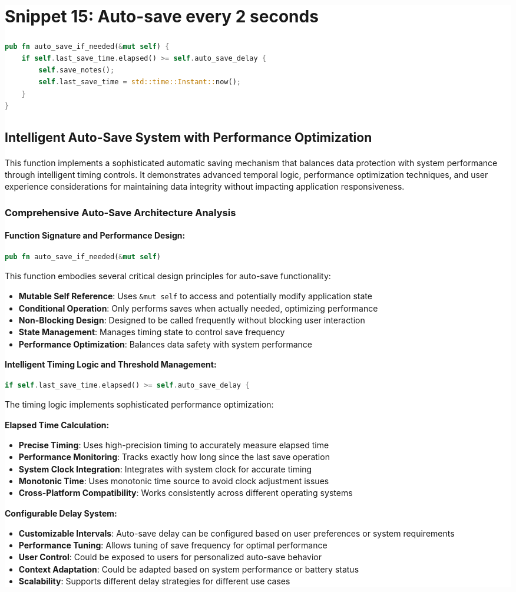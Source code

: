 # Snippet 15: Auto-save every 2 seconds

```rust
pub fn auto_save_if_needed(&mut self) {
    if self.last_save_time.elapsed() >= self.auto_save_delay {
        self.save_notes();
        self.last_save_time = std::time::Instant::now();
    }
}
```

## Intelligent Auto-Save System with Performance Optimization

This function implements a sophisticated automatic saving mechanism that balances data protection with system performance through intelligent timing controls. It demonstrates advanced temporal logic, performance optimization techniques, and user experience considerations for maintaining data integrity without impacting application responsiveness.

### Comprehensive Auto-Save Architecture Analysis

**Function Signature and Performance Design:**

```rust
pub fn auto_save_if_needed(&mut self)
```

This function embodies several critical design principles for auto-save functionality:

- **Mutable Self Reference**: Uses `&mut self` to access and potentially modify application state
- **Conditional Operation**: Only performs saves when actually needed, optimizing performance
- **Non-Blocking Design**: Designed to be called frequently without blocking user interaction
- **State Management**: Manages timing state to control save frequency
- **Performance Optimization**: Balances data safety with system performance

**Intelligent Timing Logic and Threshold Management:**

```rust
if self.last_save_time.elapsed() >= self.auto_save_delay {
```

The timing logic implements sophisticated performance optimization:

**Elapsed Time Calculation:**

- **Precise Timing**: Uses high-precision timing to accurately measure elapsed time
- **Performance Monitoring**: Tracks exactly how long since the last save operation
- **System Clock Integration**: Integrates with system clock for accurate timing
- **Monotonic Time**: Uses monotonic time source to avoid clock adjustment issues
- **Cross-Platform Compatibility**: Works consistently across different operating systems

**Configurable Delay System:**

- **Customizable Intervals**: Auto-save delay can be configured based on user preferences or system requirements
- **Performance Tuning**: Allows tuning of save frequency for optimal performance
- **User Control**: Could be exposed to users for personalized auto-save behavior
- **Context Adaptation**: Could be adapted based on system performance or battery status
- **Scalability**: Supports different delay strategies for different use cases
